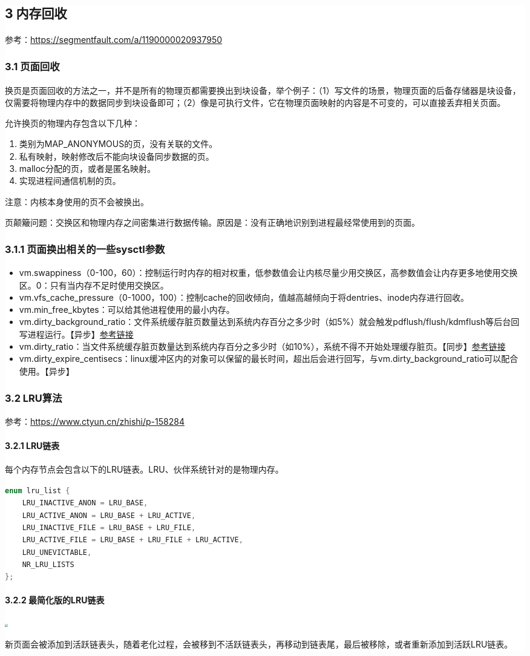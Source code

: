 ## 3 内存回收

参考：<https://segmentfault.com/a/1190000020937950>

### 3.1 页面回收

换页是页面回收的方法之一，并不是所有的物理页都需要换出到块设备，举个例子：（1）写文件的场景，物理页面的后备存储器是块设备，仅需要将物理内存中的数据同步到块设备即可；（2）像是可执行文件，它在物理页面映射的内容是不可变的，可以直接丢弃相关页面。

允许换页的物理内存包含以下几种：

1. 类别为MAP_ANONYMOUS的页，没有关联的文件。
2. 私有映射，映射修改后不能向块设备同步数据的页。
3. malloc分配的页，或者是匿名映射。
4. 实现进程间通信机制的页。

注意：内核本身使用的页不会被换出。

页颠簸问题：交换区和物理内存之间密集进行数据传输。原因是：没有正确地识别到进程最经常使用到的页面。

### 3.1.1 页面换出相关的一些sysctl参数

* vm.swappiness（0-100，60）：控制运行时内存的相对权重，低参数值会让内核尽量少用交换区，高参数值会让内存更多地使用交换区。0：只有当内存不足时使用交换区。
* vm.vfs_cache_pressure（0-1000，100）：控制cache的回收倾向，值越高越倾向于将dentries、inode内存进行回收。
* vm.min_free_kbytes：可以给其他进程使用的最小内存。
* vm.dirty_background_ratio：文件系统缓存脏页数量达到系统内存百分之多少时（如5%）就会触发pdflush/flush/kdmflush等后台回写进程运行。【异步】[参考链接](https://www.cnblogs.com/fengjian2016/p/10330242.html)
* vm.dirty_ratio：当文件系统缓存脏页数量达到系统内存百分之多少时（如10%），系统不得不开始处理缓存脏页。【同步】[参考链接](https://www.cnblogs.com/fengjian2016/p/10330242.html)
* vm.dirty_expire_centisecs：linux缓冲区内的对象可以保留的最长时间，超出后会进行回写，与vm.dirty_background_ratio可以配合使用。【异步】

### 3.2 LRU算法

参考：<https://www.ctyun.cn/zhishi/p-158284>

#### 3.2.1 LRU链表

每个内存节点会包含以下的LRU链表。LRU、伙伴系统针对的是物理内存。

```c
enum lru_list {
	LRU_INACTIVE_ANON = LRU_BASE,
	LRU_ACTIVE_ANON = LRU_BASE + LRU_ACTIVE,
	LRU_INACTIVE_FILE = LRU_BASE + LRU_FILE,
	LRU_ACTIVE_FILE = LRU_BASE + LRU_FILE + LRU_ACTIVE,
	LRU_UNEVICTABLE,
	NR_LRU_LISTS
};
```

#### 3.2.2 最简化版的LRU链表

<img src="https://github.com/lclgo/draw/raw/master/github-io/lru-simple.png" style="zoom:33%" />

新页面会被添加到活跃链表头，随着老化过程，会被移到不活跃链表头，再移动到链表尾，最后被移除，或者重新添加到活跃LRU链表。

